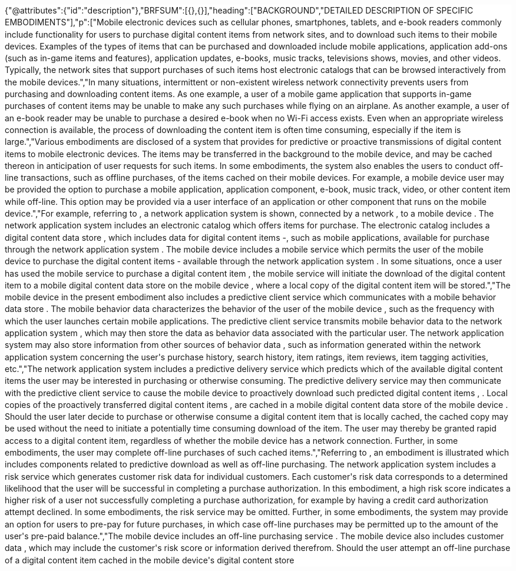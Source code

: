 {"@attributes":{"id":"description"},"BRFSUM":[{},{}],"heading":["BACKGROUND","DETAILED DESCRIPTION OF SPECIFIC EMBODIMENTS"],"p":["Mobile electronic devices such as cellular phones, smartphones, tablets, and e-book readers commonly include functionality for users to purchase digital content items from network sites, and to download such items to their mobile devices. Examples of the types of items that can be purchased and downloaded include mobile applications, application add-ons (such as in-game items and features), application updates, e-books, music tracks, televisions shows, movies, and other videos. Typically, the network sites that support purchases of such items host electronic catalogs that can be browsed interactively from the mobile devices.","In many situations, intermittent or non-existent wireless network connectivity prevents users from purchasing and downloading content items. As one example, a user of a mobile game application that supports in-game purchases of content items may be unable to make any such purchases while flying on an airplane. As another example, a user of an e-book reader may be unable to purchase a desired e-book when no Wi-Fi access exists. Even when an appropriate wireless connection is available, the process of downloading the content item is often time consuming, especially if the item is large.","Various embodiments are disclosed of a system that provides for predictive or proactive transmissions of digital content items to mobile electronic devices. The items may be transferred in the background to the mobile device, and may be cached thereon in anticipation of user requests for such items. In some embodiments, the system also enables the users to conduct off-line transactions, such as offline purchases, of the items cached on their mobile devices. For example, a mobile device user may be provided the option to purchase a mobile application, application component, e-book, music track, video, or other content item while off-line. This option may be provided via a user interface of an application or other component that runs on the mobile device.","For example, referring to , a network application system  is shown, connected by a network , to a mobile device . The network application system  includes an electronic catalog  which offers items for purchase. The electronic catalog  includes a digital content data store , which includes data for digital content items -, such as mobile applications, available for purchase through the network application system . The mobile device  includes a mobile service  which permits the user of the mobile device  to purchase the digital content items - available through the network application system . In some situations, once a user has used the mobile service  to purchase a digital content item , the mobile service  will initiate the download of the digital content item  to a mobile digital content data store  on the mobile device , where a local copy of the digital content item  will be stored.","The mobile device  in the present embodiment also includes a predictive client service  which communicates with a mobile behavior data store . The mobile behavior data  characterizes the behavior of the user of the mobile device , such as the frequency with which the user launches certain mobile applications. The predictive client service  transmits mobile behavior data  to the network application system , which may then store the data as behavior data  associated with the particular user. The network application system may also store information from other sources of behavior data , such as information generated within the network application system  concerning the user's purchase history, search history, item ratings, item reviews, item tagging activities, etc.","The network application system  includes a predictive delivery service  which predicts which of the available digital content items  the user may be interested in purchasing or otherwise consuming. The predictive delivery service  may then communicate with the predictive client service  to cause the mobile device  to proactively download such predicted digital content items , . Local copies of the proactively transferred digital content items ,  are cached in a mobile digital content data store  of the mobile device . Should the user later decide to purchase or otherwise consume a digital content item that is locally cached, the cached copy may be used without the need to initiate a potentially time consuming download of the item. The user may thereby be granted rapid access to a digital content item, regardless of whether the mobile device has a network connection. Further, in some embodiments, the user may complete off-line purchases of such cached items.","Referring to , an embodiment is illustrated which includes components related to predictive download as well as off-line purchasing. The network application system  includes a risk service  which generates customer risk data  for individual customers. Each customer's risk data corresponds to a determined likelihood that the user will be successful in completing a purchase authorization. In this embodiment, a high risk score indicates a higher risk of a user not successfully completing a purchase authorization, for example by having a credit card authorization attempt declined. In some embodiments, the risk service  may be omitted. Further, in some embodiments, the system may provide an option for users to pre-pay for future purchases, in which case off-line purchases may be permitted up to the amount of the user's pre-paid balance.","The mobile device includes an off-line purchasing service . The mobile device  also includes customer data , which may include the customer's risk score or information derived therefrom. Should the user attempt an off-line purchase of a digital content item  cached in the mobile device's digital content store